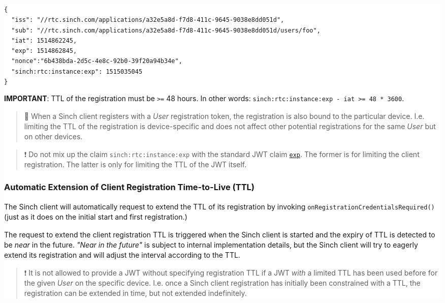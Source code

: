 ```
{
  "iss": "//rtc.sinch.com/applications/a32e5a8d-f7d8-411c-9645-9038e8dd051d",
  "sub": "//rtc.sinch.com/applications/a32e5a8d-f7d8-411c-9645-9038e8dd051d/users/foo",
  "iat": 1514862245,
  "exp": 1514862845,
  "nonce":"6b438bda-2d5c-4e8c-92b0-39f20a94b34e",
  "sinch:rtc:instance:exp": 1515035045
}
```

**IMPORTANT**: TTL of the registration must be `>=` 48 hours. In other words: `sinch:rtc:instance:exp - iat >= 48 * 3600`.

> 📘
> When a Sinch client registers with a _User_ registration token, the registration is also bound to the particular device. I.e. limiting the TTL of the registration is device-specific and does not affect other potential registrations for the same _User_ but on other devices.

> ❗️
> Do not mix up the claim `sinch:rtc:instance:exp` with the standard JWT claim [`exp`](https://tools.ietf.org/html/rfc7519#section-4.1.4). The former is for limiting the client registration. The latter is only for limiting the TTL of the JWT itself.


### Automatic Extension of Client Registration Time-to-Live (TTL)

The Sinch client will automatically request to extend the TTL of its registration by invoking `onRegistrationCredentialsRequired()` (just as it does on the initial start and first registration.)

The request to extend the client registration TTL is triggered when the Sinch client is started and the expiry of TTL is detected to be _near_ in the future. _"Near in the future"_ is subject to internal implementation details, but the Sinch client will try to eagerly extend its registration and will adjust the interval according to the TTL.

> ❗️
> It is not allowed to provide a JWT without specifying registration TTL if a JWT _with_ a limited TTL has been used before for the given _User_ on the specific device. I.e. once a Sinch client registration has initially been constrained with a TTL, the registration can be extended in time, but not extended indefinitely.